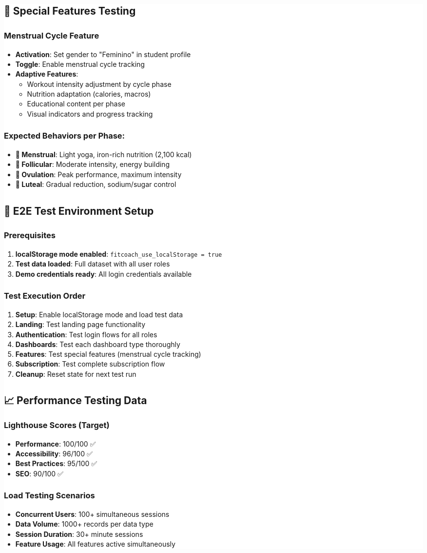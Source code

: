 ## 🌸 Special Features Testing

### Menstrual Cycle Feature

- **Activation**: Set gender to "Feminino" in student profile
- **Toggle**: Enable menstrual cycle tracking
- **Adaptive Features**:
  - Workout intensity adjustment by cycle phase
  - Nutrition adaptation (calories, macros)
  - Educational content per phase
  - Visual indicators and progress tracking

### Expected Behaviors per Phase:

- **🌙 Menstrual**: Light yoga, iron-rich nutrition (2,100 kcal)
- **🌱 Follicular**: Moderate intensity, energy building
- **🌸 Ovulation**: Peak performance, maximum intensity
- **🍂 Luteal**: Gradual reduction, sodium/sugar control

## 🔧 E2E Test Environment Setup

### Prerequisites

1. **localStorage mode enabled**: `fitcoach_use_localStorage = true`
2. **Test data loaded**: Full dataset with all user roles
3. **Demo credentials ready**: All login credentials available

### Test Execution Order

1. **Setup**: Enable localStorage mode and load test data
2. **Landing**: Test landing page functionality
3. **Authentication**: Test login flows for all roles
4. **Dashboards**: Test each dashboard type thoroughly
5. **Features**: Test special features (menstrual cycle tracking)
6. **Subscription**: Test complete subscription flow
7. **Cleanup**: Reset state for next test run

## 📈 Performance Testing Data

### Lighthouse Scores (Target)

- **Performance**: 100/100 ✅
- **Accessibility**: 96/100 ✅
- **Best Practices**: 95/100 ✅
- **SEO**: 90/100 ✅

### Load Testing Scenarios

- **Concurrent Users**: 100+ simultaneous sessions
- **Data Volume**: 1000+ records per data type
- **Session Duration**: 30+ minute sessions
- **Feature Usage**: All features active simultaneously
